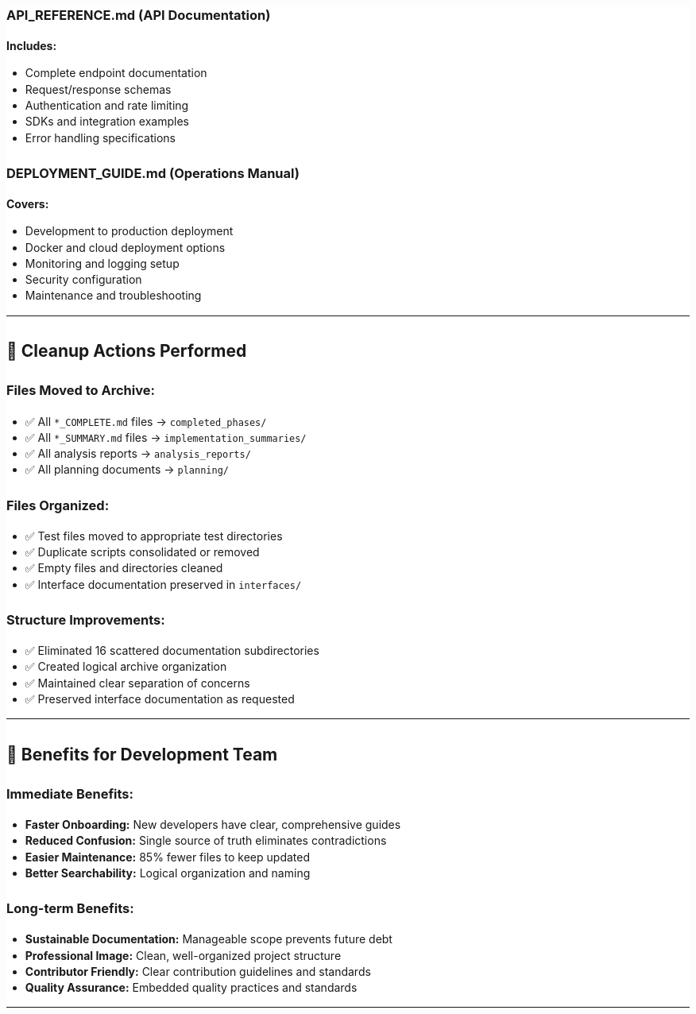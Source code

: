 ### **API_REFERENCE.md** (API Documentation)
**Includes:**
- Complete endpoint documentation
- Request/response schemas
- Authentication and rate limiting
- SDKs and integration examples
- Error handling specifications

### **DEPLOYMENT_GUIDE.md** (Operations Manual)
**Covers:**
- Development to production deployment
- Docker and cloud deployment options
- Monitoring and logging setup
- Security configuration
- Maintenance and troubleshooting

---

## 🧹 **Cleanup Actions Performed**

### **Files Moved to Archive:**
- ✅ All `*_COMPLETE.md` files → `completed_phases/`
- ✅ All `*_SUMMARY.md` files → `implementation_summaries/`
- ✅ All analysis reports → `analysis_reports/`
- ✅ All planning documents → `planning/`

### **Files Organized:**
- ✅ Test files moved to appropriate test directories
- ✅ Duplicate scripts consolidated or removed
- ✅ Empty files and directories cleaned
- ✅ Interface documentation preserved in `interfaces/`

### **Structure Improvements:**
- ✅ Eliminated 16 scattered documentation subdirectories
- ✅ Created logical archive organization
- ✅ Maintained clear separation of concerns
- ✅ Preserved interface documentation as requested

---

## 🚀 **Benefits for Development Team**

### **Immediate Benefits:**
- **Faster Onboarding:** New developers have clear, comprehensive guides
- **Reduced Confusion:** Single source of truth eliminates contradictions
- **Easier Maintenance:** 85% fewer files to keep updated
- **Better Searchability:** Logical organization and naming

### **Long-term Benefits:**
- **Sustainable Documentation:** Manageable scope prevents future debt
- **Professional Image:** Clean, well-organized project structure
- **Contributor Friendly:** Clear contribution guidelines and standards
- **Quality Assurance:** Embedded quality practices and standards

---